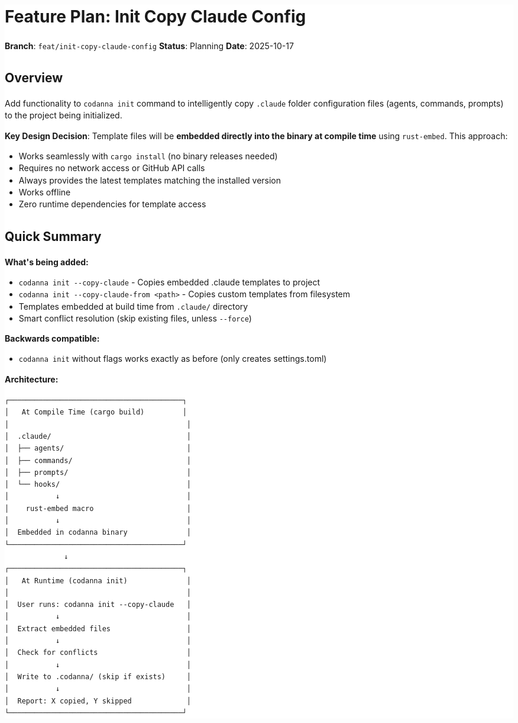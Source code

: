 # Feature Plan: Init Copy Claude Config

**Branch**: `feat/init-copy-claude-config`
**Status**: Planning
**Date**: 2025-10-17

## Overview

Add functionality to `codanna init` command to intelligently copy `.claude` folder configuration files (agents, commands, prompts) to the project being initialized.

**Key Design Decision**: Template files will be **embedded directly into the binary at compile time** using `rust-embed`. This approach:
- Works seamlessly with `cargo install` (no binary releases needed)
- Requires no network access or GitHub API calls
- Always provides the latest templates matching the installed version
- Works offline
- Zero runtime dependencies for template access

## Quick Summary

**What's being added:**
- `codanna init --copy-claude` - Copies embedded .claude templates to project
- `codanna init --copy-claude-from <path>` - Copies custom templates from filesystem
- Templates embedded at build time from `.claude/` directory
- Smart conflict resolution (skip existing files, unless `--force`)

**Backwards compatible:**
- `codanna init` without flags works exactly as before (only creates settings.toml)

**Architecture:**
```
┌─────────────────────────────────────────┐
│   At Compile Time (cargo build)         │
│                                          │
│  .claude/                                │
│  ├── agents/                             │
│  ├── commands/                           │
│  ├── prompts/                            │
│  └── hooks/                              │
│           ↓                              │
│    rust-embed macro                      │
│           ↓                              │
│  Embedded in codanna binary              │
└─────────────────────────────────────────┘
              ↓
┌─────────────────────────────────────────┐
│   At Runtime (codanna init)              │
│                                          │
│  User runs: codanna init --copy-claude   │
│           ↓                              │
│  Extract embedded files                  │
│           ↓                              │
│  Check for conflicts                     │
│           ↓                              │
│  Write to .codanna/ (skip if exists)     │
│           ↓                              │
│  Report: X copied, Y skipped             │
└─────────────────────────────────────────┘
```
